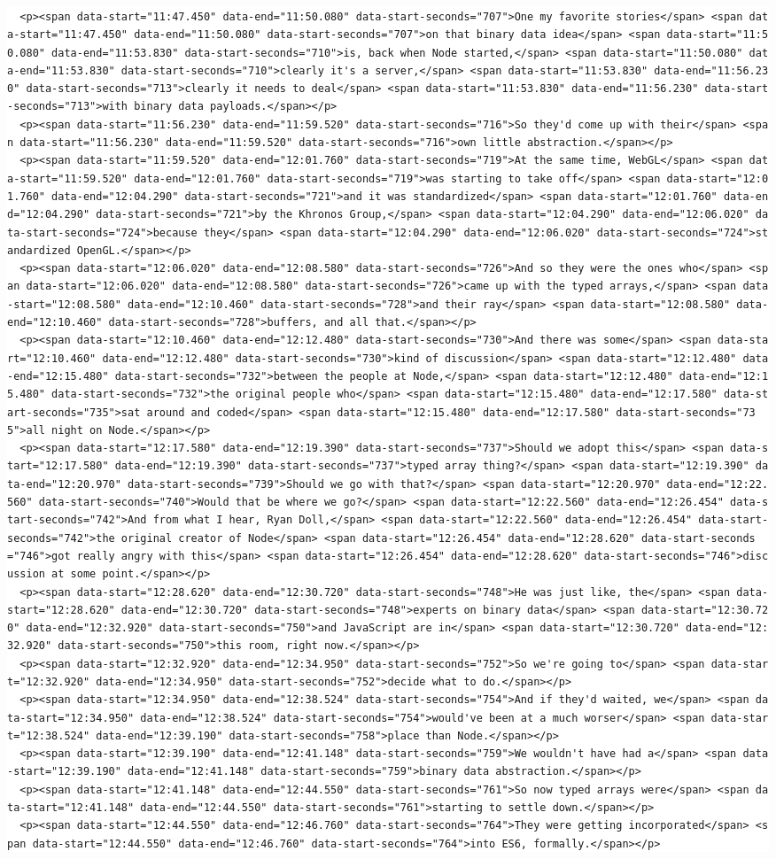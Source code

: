       <p><span data-start="11:47.450" data-end="11:50.080" data-start-seconds="707">One my favorite stories</span> <span data-start="11:47.450" data-end="11:50.080" data-start-seconds="707">on that binary data idea</span> <span data-start="11:50.080" data-end="11:53.830" data-start-seconds="710">is, back when Node started,</span> <span data-start="11:50.080" data-end="11:53.830" data-start-seconds="710">clearly it's a server,</span> <span data-start="11:53.830" data-end="11:56.230" data-start-seconds="713">clearly it needs to deal</span> <span data-start="11:53.830" data-end="11:56.230" data-start-seconds="713">with binary data payloads.</span></p>
      <p><span data-start="11:56.230" data-end="11:59.520" data-start-seconds="716">So they'd come up with their</span> <span data-start="11:56.230" data-end="11:59.520" data-start-seconds="716">own little abstraction.</span></p>
      <p><span data-start="11:59.520" data-end="12:01.760" data-start-seconds="719">At the same time, WebGL</span> <span data-start="11:59.520" data-end="12:01.760" data-start-seconds="719">was starting to take off</span> <span data-start="12:01.760" data-end="12:04.290" data-start-seconds="721">and it was standardized</span> <span data-start="12:01.760" data-end="12:04.290" data-start-seconds="721">by the Khronos Group,</span> <span data-start="12:04.290" data-end="12:06.020" data-start-seconds="724">because they</span> <span data-start="12:04.290" data-end="12:06.020" data-start-seconds="724">standardized OpenGL.</span></p>
      <p><span data-start="12:06.020" data-end="12:08.580" data-start-seconds="726">And so they were the ones who</span> <span data-start="12:06.020" data-end="12:08.580" data-start-seconds="726">came up with the typed arrays,</span> <span data-start="12:08.580" data-end="12:10.460" data-start-seconds="728">and their ray</span> <span data-start="12:08.580" data-end="12:10.460" data-start-seconds="728">buffers, and all that.</span></p>
      <p><span data-start="12:10.460" data-end="12:12.480" data-start-seconds="730">And there was some</span> <span data-start="12:10.460" data-end="12:12.480" data-start-seconds="730">kind of discussion</span> <span data-start="12:12.480" data-end="12:15.480" data-start-seconds="732">between the people at Node,</span> <span data-start="12:12.480" data-end="12:15.480" data-start-seconds="732">the original people who</span> <span data-start="12:15.480" data-end="12:17.580" data-start-seconds="735">sat around and coded</span> <span data-start="12:15.480" data-end="12:17.580" data-start-seconds="735">all night on Node.</span></p>
      <p><span data-start="12:17.580" data-end="12:19.390" data-start-seconds="737">Should we adopt this</span> <span data-start="12:17.580" data-end="12:19.390" data-start-seconds="737">typed array thing?</span> <span data-start="12:19.390" data-end="12:20.970" data-start-seconds="739">Should we go with that?</span> <span data-start="12:20.970" data-end="12:22.560" data-start-seconds="740">Would that be where we go?</span> <span data-start="12:22.560" data-end="12:26.454" data-start-seconds="742">And from what I hear, Ryan Doll,</span> <span data-start="12:22.560" data-end="12:26.454" data-start-seconds="742">the original creator of Node</span> <span data-start="12:26.454" data-end="12:28.620" data-start-seconds="746">got really angry with this</span> <span data-start="12:26.454" data-end="12:28.620" data-start-seconds="746">discussion at some point.</span></p>
      <p><span data-start="12:28.620" data-end="12:30.720" data-start-seconds="748">He was just like, the</span> <span data-start="12:28.620" data-end="12:30.720" data-start-seconds="748">experts on binary data</span> <span data-start="12:30.720" data-end="12:32.920" data-start-seconds="750">and JavaScript are in</span> <span data-start="12:30.720" data-end="12:32.920" data-start-seconds="750">this room, right now.</span></p>
      <p><span data-start="12:32.920" data-end="12:34.950" data-start-seconds="752">So we're going to</span> <span data-start="12:32.920" data-end="12:34.950" data-start-seconds="752">decide what to do.</span></p>
      <p><span data-start="12:34.950" data-end="12:38.524" data-start-seconds="754">And if they'd waited, we</span> <span data-start="12:34.950" data-end="12:38.524" data-start-seconds="754">would've been at a much worser</span> <span data-start="12:38.524" data-end="12:39.190" data-start-seconds="758">place than Node.</span></p>
      <p><span data-start="12:39.190" data-end="12:41.148" data-start-seconds="759">We wouldn't have had a</span> <span data-start="12:39.190" data-end="12:41.148" data-start-seconds="759">binary data abstraction.</span></p>
      <p><span data-start="12:41.148" data-end="12:44.550" data-start-seconds="761">So now typed arrays were</span> <span data-start="12:41.148" data-end="12:44.550" data-start-seconds="761">starting to settle down.</span></p>
      <p><span data-start="12:44.550" data-end="12:46.760" data-start-seconds="764">They were getting incorporated</span> <span data-start="12:44.550" data-end="12:46.760" data-start-seconds="764">into ES6, formally.</span></p>
